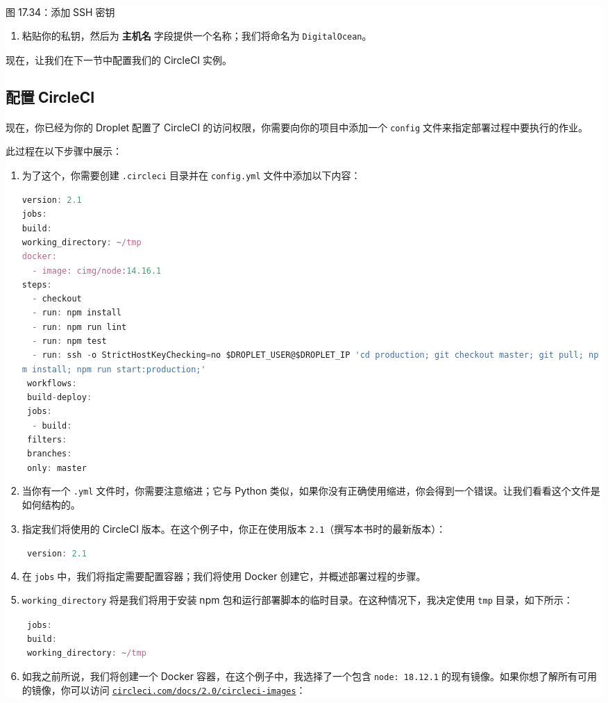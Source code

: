 图 17.34：添加 SSH 密钥

1.  粘贴你的私钥，然后为 **主机名** 字段提供一个名称；我们将命名为 `DigitalOcean`。

现在，让我们在下一节中配置我们的 CircleCI 实例。

## 配置 CircleCI

现在，你已经为你的 Droplet 配置了 CircleCI 的访问权限，你需要向你的项目中添加一个 `config` 文件来指定部署过程中要执行的作业。

此过程在以下步骤中展示：

1.  为了这个，你需要创建 `.circleci` 目录并在 `config.yml` 文件中添加以下内容：

    ```js
    version: 2.1
    jobs:
    build:
    working_directory: ~/tmp
    docker:
      - image: cimg/node:14.16.1
    steps:
      - checkout
      - run: npm install
      - run: npm run lint
      - run: npm test
      - run: ssh -o StrictHostKeyChecking=no $DROPLET_USER@$DROPLET_IP 'cd production; git checkout master; git pull; npm install; npm run start:production;'
     workflows:
     build-deploy:
     jobs:
      - build:
     filters:
     branches:
     only: master 
    ```

1.  当你有一个 `.yml` 文件时，你需要注意缩进；它与 Python 类似，如果你没有正确使用缩进，你会得到一个错误。让我们看看这个文件是如何结构的。

1.  指定我们将使用的 CircleCI 版本。在这个例子中，你正在使用版本 `2.1`（撰写本书时的最新版本）：

    ```js
     version: 2.1 
    ```

1.  在 `jobs` 中，我们将指定需要配置容器；我们将使用 Docker 创建它，并概述部署过程的步骤。

1.  `working_directory` 将是我们将用于安装 npm 包和运行部署脚本的临时目录。在这种情况下，我决定使用 `tmp` 目录，如下所示：

    ```js
     jobs:
     build:
     working_directory: ~/tmp 
    ```

1.  如我之前所说，我们将创建一个 Docker 容器，在这个例子中，我选择了一个包含 `node: 18.12.1` 的现有镜像。如果你想了解所有可用的镜像，你可以访问 [`circleci.com/docs/2.0/circleci-images`](https://circleci.com/docs/2.0/circleci-images)：
